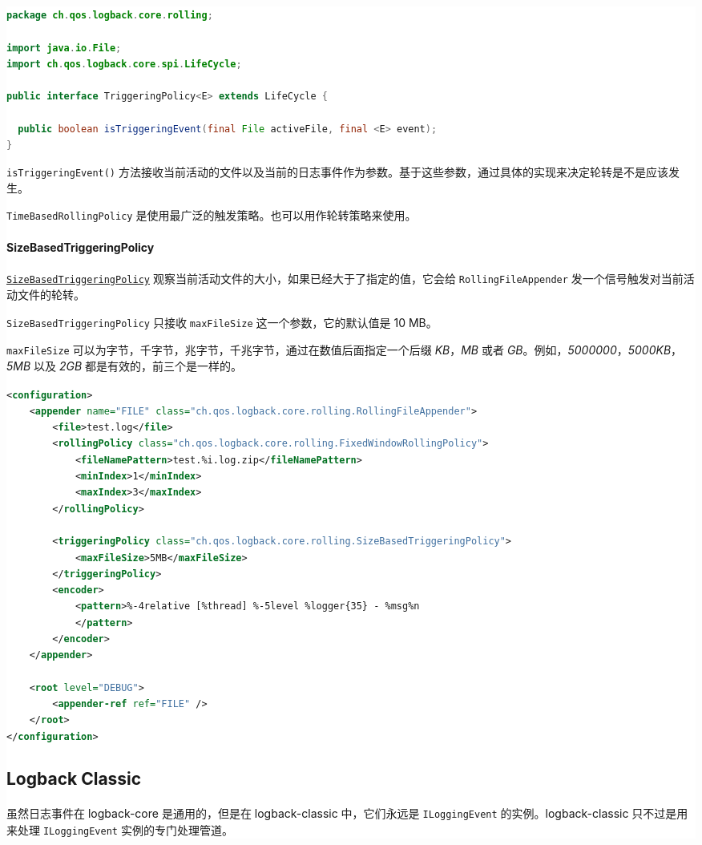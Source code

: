 ```java
package ch.qos.logback.core.rolling;

import java.io.File;
import ch.qos.logback.core.spi.LifeCycle;

public interface TriggeringPolicy<E> extends LifeCycle {

  public boolean isTriggeringEvent(final File activeFile, final <E> event);
}
```

`isTriggeringEvent()` 方法接收当前活动的文件以及当前的日志事件作为参数。基于这些参数，通过具体的实现来决定轮转是不是应该发生。

`TimeBasedRollingPolicy` 是使用最广泛的触发策略。也可以用作轮转策略来使用。

#### SizeBasedTriggeringPolicy

[`SizeBasedTriggeringPolicy`](https://logback.qos.ch/xref/ch/qos/logback/core/rolling/SizeBasedTriggeringPolicy.html) 观察当前活动文件的大小，如果已经大于了指定的值，它会给 `RollingFileAppender` 发一个信号触发对当前活动文件的轮转。

`SizeBasedTriggeringPolicy` 只接收 `maxFileSize` 这一个参数，它的默认值是 10 MB。

`maxFileSize` 可以为字节，千字节，兆字节，千兆字节，通过在数值后面指定一个后缀 *KB*，*MB* 或者 *GB*。例如，*5000000*，*5000KB*，*5MB* 以及 *2GB* 都是有效的，前三个是一样的。

```xml
<configuration>
	<appender name="FILE" class="ch.qos.logback.core.rolling.RollingFileAppender">
		<file>test.log</file>
		<rollingPolicy class="ch.qos.logback.core.rolling.FixedWindowRollingPolicy">
			<fileNamePattern>test.%i.log.zip</fileNamePattern>
			<minIndex>1</minIndex>
			<maxIndex>3</maxIndex>
		</rollingPolicy>

		<triggeringPolicy class="ch.qos.logback.core.rolling.SizeBasedTriggeringPolicy">
			<maxFileSize>5MB</maxFileSize>
		</triggeringPolicy>
		<encoder>
			<pattern>%-4relative [%thread] %-5level %logger{35} - %msg%n
			</pattern>
		</encoder>
	</appender>

	<root level="DEBUG">
		<appender-ref ref="FILE" />
	</root>
</configuration>
```

## Logback Classic

虽然日志事件在 logback-core 是通用的，但是在 logback-classic 中，它们永远是 `ILoggingEvent` 的实例。logback-classic 只不过是用来处理 `ILoggingEvent` 实例的专门处理管道。
